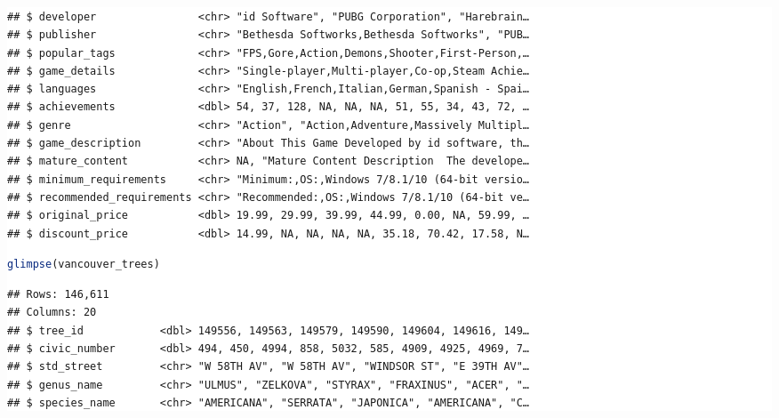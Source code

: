     ## $ developer                <chr> "id Software", "PUBG Corporation", "Harebrain…
    ## $ publisher                <chr> "Bethesda Softworks,Bethesda Softworks", "PUB…
    ## $ popular_tags             <chr> "FPS,Gore,Action,Demons,Shooter,First-Person,…
    ## $ game_details             <chr> "Single-player,Multi-player,Co-op,Steam Achie…
    ## $ languages                <chr> "English,French,Italian,German,Spanish - Spai…
    ## $ achievements             <dbl> 54, 37, 128, NA, NA, NA, 51, 55, 34, 43, 72, …
    ## $ genre                    <chr> "Action", "Action,Adventure,Massively Multipl…
    ## $ game_description         <chr> "About This Game Developed by id software, th…
    ## $ mature_content           <chr> NA, "Mature Content Description  The develope…
    ## $ minimum_requirements     <chr> "Minimum:,OS:,Windows 7/8.1/10 (64-bit versio…
    ## $ recommended_requirements <chr> "Recommended:,OS:,Windows 7/8.1/10 (64-bit ve…
    ## $ original_price           <dbl> 19.99, 29.99, 39.99, 44.99, 0.00, NA, 59.99, …
    ## $ discount_price           <dbl> 14.99, NA, NA, NA, NA, 35.18, 70.42, 17.58, N…

``` r
glimpse(vancouver_trees)
```

    ## Rows: 146,611
    ## Columns: 20
    ## $ tree_id            <dbl> 149556, 149563, 149579, 149590, 149604, 149616, 149…
    ## $ civic_number       <dbl> 494, 450, 4994, 858, 5032, 585, 4909, 4925, 4969, 7…
    ## $ std_street         <chr> "W 58TH AV", "W 58TH AV", "WINDSOR ST", "E 39TH AV"…
    ## $ genus_name         <chr> "ULMUS", "ZELKOVA", "STYRAX", "FRAXINUS", "ACER", "…
    ## $ species_name       <chr> "AMERICANA", "SERRATA", "JAPONICA", "AMERICANA", "C…